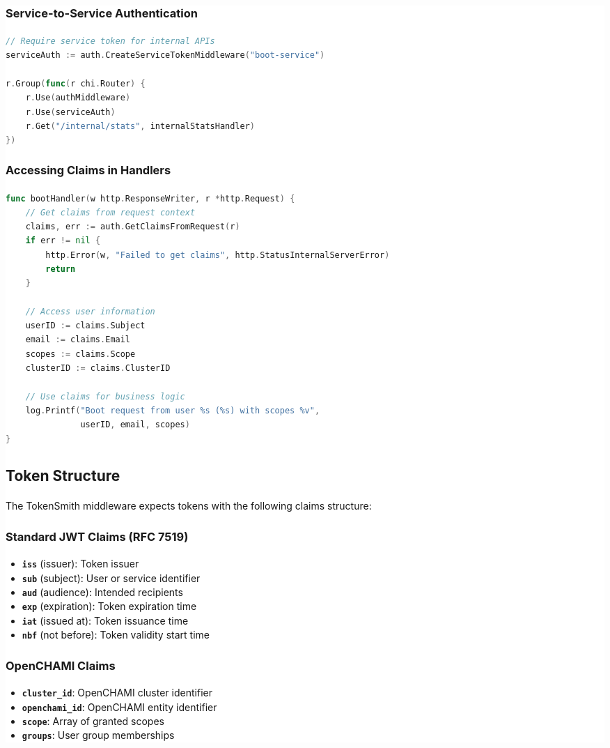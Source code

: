 ### Service-to-Service Authentication

```go
// Require service token for internal APIs
serviceAuth := auth.CreateServiceTokenMiddleware("boot-service")

r.Group(func(r chi.Router) {
    r.Use(authMiddleware)
    r.Use(serviceAuth)
    r.Get("/internal/stats", internalStatsHandler)
})
```

### Accessing Claims in Handlers

```go
func bootHandler(w http.ResponseWriter, r *http.Request) {
    // Get claims from request context
    claims, err := auth.GetClaimsFromRequest(r)
    if err != nil {
        http.Error(w, "Failed to get claims", http.StatusInternalServerError)
        return
    }

    // Access user information
    userID := claims.Subject
    email := claims.Email
    scopes := claims.Scope
    clusterID := claims.ClusterID

    // Use claims for business logic
    log.Printf("Boot request from user %s (%s) with scopes %v", 
               userID, email, scopes)
}
```

## Token Structure

The TokenSmith middleware expects tokens with the following claims structure:

### Standard JWT Claims (RFC 7519)

- **`iss`** (issuer): Token issuer
- **`sub`** (subject): User or service identifier  
- **`aud`** (audience): Intended recipients
- **`exp`** (expiration): Token expiration time
- **`iat`** (issued at): Token issuance time
- **`nbf`** (not before): Token validity start time

### OpenCHAMI Claims

- **`cluster_id`**: OpenCHAMI cluster identifier
- **`openchami_id`**: OpenCHAMI entity identifier
- **`scope`**: Array of granted scopes
- **`groups`**: User group memberships
